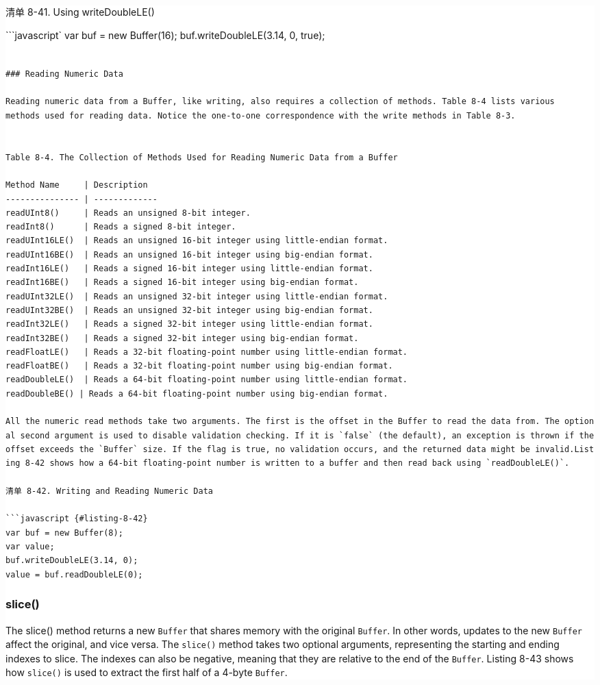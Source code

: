 清单 8-41. Using writeDoubleLE()

```javascript`
var buf = new Buffer(16);
buf.writeDoubleLE(3.14, 0, true);
```

### Reading Numeric Data

Reading numeric data from a Buffer, like writing, also requires a collection of methods. Table 8-4 lists various
methods used for reading data. Notice the one-to-one correspondence with the write methods in Table 8-3.


Table 8-4. The Collection of Methods Used for Reading Numeric Data from a Buffer

Method Name     | Description
--------------- | -------------
readUInt8()     | Reads an unsigned 8-bit integer.
readInt8()      | Reads a signed 8-bit integer.
readUInt16LE()  | Reads an unsigned 16-bit integer using little-endian format.
readUInt16BE()  | Reads an unsigned 16-bit integer using big-endian format.
readInt16LE()   | Reads a signed 16-bit integer using little-endian format.
readInt16BE()   | Reads a signed 16-bit integer using big-endian format.
readUInt32LE()  | Reads an unsigned 32-bit integer using little-endian format.
readUInt32BE()  | Reads an unsigned 32-bit integer using big-endian format.
readInt32LE()   | Reads a signed 32-bit integer using little-endian format.
readInt32BE()   | Reads a signed 32-bit integer using big-endian format.
readFloatLE()   | Reads a 32-bit floating-point number using little-endian format.
readFloatBE()   | Reads a 32-bit floating-point number using big-endian format.
readDoubleLE()  | Reads a 64-bit floating-point number using little-endian format.
readDoubleBE() | Reads a 64-bit floating-point number using big-endian format.

All the numeric read methods take two arguments. The first is the offset in the Buffer to read the data from. The optional second argument is used to disable validation checking. If it is `false` (the default), an exception is thrown if the offset exceeds the `Buffer` size. If the flag is true, no validation occurs, and the returned data might be invalid.Listing 8-42 shows how a 64-bit floating-point number is written to a buffer and then read back using `readDoubleLE()`.

清单 8-42. Writing and Reading Numeric Data

```javascript {#listing-8-42}
var buf = new Buffer(8);
var value;
buf.writeDoubleLE(3.14, 0);
value = buf.readDoubleLE(0);
```


### slice()

The slice() method returns a new `Buffer` that shares memory with the original `Buffer`. In other words, updates to the new `Buffer` affect the original, and vice versa. The `slice()` method takes two optional arguments, representing the starting and ending indexes to slice. The indexes can also be negative, meaning that they are relative to the end of the `Buffer`. Listing 8-43 shows how `slice()` is used to extract the first half of a 4-byte `Buffer`.
